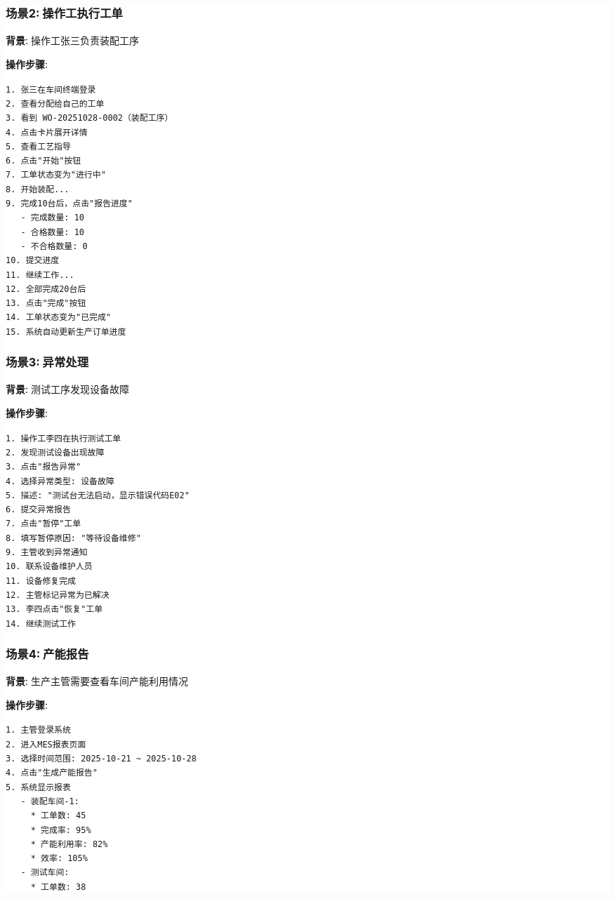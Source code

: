 ### 场景2: 操作工执行工单

**背景**: 操作工张三负责装配工序

**操作步骤**:
```
1. 张三在车间终端登录
2. 查看分配给自己的工单
3. 看到 WO-20251028-0002（装配工序）
4. 点击卡片展开详情
5. 查看工艺指导
6. 点击"开始"按钮
7. 工单状态变为"进行中"
8. 开始装配...
9. 完成10台后，点击"报告进度"
   - 完成数量: 10
   - 合格数量: 10
   - 不合格数量: 0
10. 提交进度
11. 继续工作...
12. 全部完成20台后
13. 点击"完成"按钮
14. 工单状态变为"已完成"
15. 系统自动更新生产订单进度
```

### 场景3: 异常处理

**背景**: 测试工序发现设备故障

**操作步骤**:
```
1. 操作工李四在执行测试工单
2. 发现测试设备出现故障
3. 点击"报告异常"
4. 选择异常类型: 设备故障
5. 描述: "测试台无法启动，显示错误代码E02"
6. 提交异常报告
7. 点击"暂停"工单
8. 填写暂停原因: "等待设备维修"
9. 主管收到异常通知
10. 联系设备维护人员
11. 设备修复完成
12. 主管标记异常为已解决
13. 李四点击"恢复"工单
14. 继续测试工作
```

### 场景4: 产能报告

**背景**: 生产主管需要查看车间产能利用情况

**操作步骤**:
```
1. 主管登录系统
2. 进入MES报表页面
3. 选择时间范围: 2025-10-21 ~ 2025-10-28
4. 点击"生成产能报告"
5. 系统显示报表
   - 装配车间-1:
     * 工单数: 45
     * 完成率: 95%
     * 产能利用率: 82%
     * 效率: 105%
   - 测试车间:
     * 工单数: 38
```